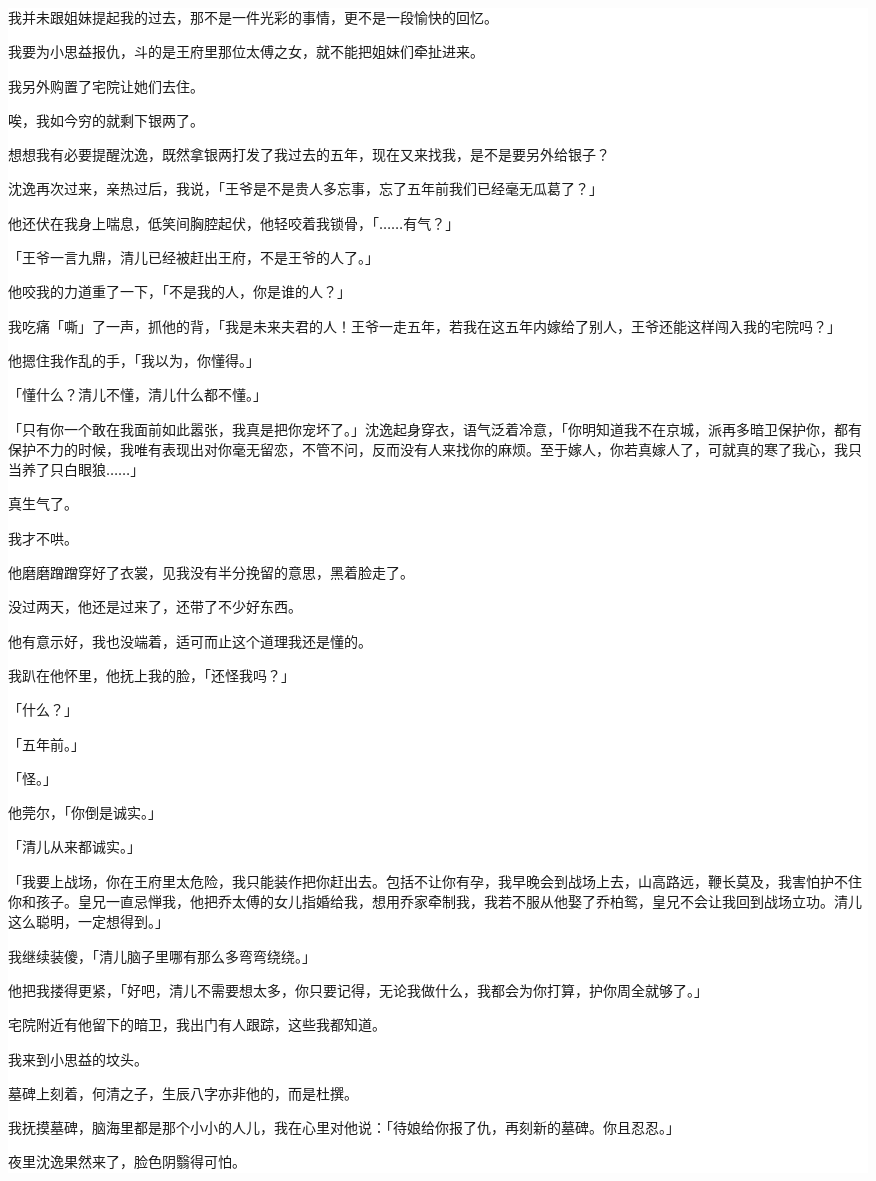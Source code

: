 我并未跟姐妹提起我的过去，那不是一件光彩的事情，更不是一段愉快的回忆。

我要为小思益报仇，斗的是王府里那位太傅之女，就不能把姐妹们牵扯进来。

我另外购置了宅院让她们去住。

唉，我如今穷的就剩下银两了。

想想我有必要提醒沈逸，既然拿银两打发了我过去的五年，现在又来找我，是不是要另外给银子？

沈逸再次过来，亲热过后，我说，「王爷是不是贵人多忘事，忘了五年前我们已经毫无瓜葛了？」

他还伏在我身上喘息，低笑间胸腔起伏，他轻咬着我锁骨，「……有气？」

「王爷一言九鼎，清儿已经被赶出王府，不是王爷的人了。」

他咬我的力道重了一下，「不是我的人，你是谁的人？」

我吃痛「嘶」了一声，抓他的背，「我是未来夫君的人！王爷一走五年，若我在这五年内嫁给了别人，王爷还能这样闯入我的宅院吗？」

他摁住我作乱的手，「我以为，你懂得。」

「懂什么？清儿不懂，清儿什么都不懂。」

「只有你一个敢在我面前如此嚣张，我真是把你宠坏了。」沈逸起身穿衣，语气泛着冷意，「你明知道我不在京城，派再多暗卫保护你，都有保护不力的时候，我唯有表现出对你毫无留恋，不管不问，反而没有人来找你的麻烦。至于嫁人，你若真嫁人了，可就真的寒了我心，我只当养了只白眼狼……」

真生气了。

我才不哄。

他磨磨蹭蹭穿好了衣裳，见我没有半分挽留的意思，黑着脸走了。

没过两天，他还是过来了，还带了不少好东西。

他有意示好，我也没端着，适可而止这个道理我还是懂的。

我趴在他怀里，他抚上我的脸，「还怪我吗？」

「什么？」

「五年前。」

「怪。」

他莞尔，「你倒是诚实。」

「清儿从来都诚实。」

「我要上战场，你在王府里太危险，我只能装作把你赶出去。包括不让你有孕，我早晚会到战场上去，山高路远，鞭长莫及，我害怕护不住你和孩子。皇兄一直忌惮我，他把乔太傅的女儿指婚给我，想用乔家牵制我，我若不服从他娶了乔柏鸳，皇兄不会让我回到战场立功。清儿这么聪明，一定想得到。」

我继续装傻，「清儿脑子里哪有那么多弯弯绕绕。」

他把我搂得更紧，「好吧，清儿不需要想太多，你只要记得，无论我做什么，我都会为你打算，护你周全就够了。」

宅院附近有他留下的暗卫，我出门有人跟踪，这些我都知道。

我来到小思益的坟头。

墓碑上刻着，何清之子，生辰八字亦非他的，而是杜撰。

我抚摸墓碑，脑海里都是那个小小的人儿，我在心里对他说：「待娘给你报了仇，再刻新的墓碑。你且忍忍。」

夜里沈逸果然来了，脸色阴翳得可怕。
